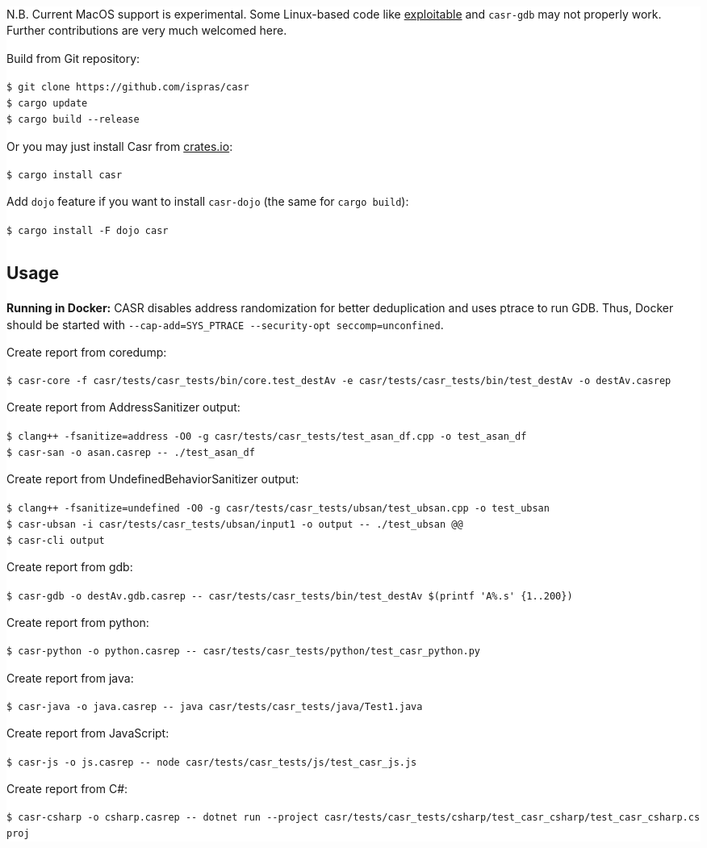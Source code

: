 N.B. Current MacOS support is experimental. Some Linux-based code like
[exploitable](https://github.com/ispras/casr/blob/master/libcasr/src/gdb/exploitable.rs)
and `casr-gdb` may not properly work. Further contributions are very much
welcomed here.

Build from Git repository:

    $ git clone https://github.com/ispras/casr
    $ cargo update
    $ cargo build --release

Or you may just install Casr from [crates.io](https://crates.io/crates/casr):

    $ cargo install casr

Add `dojo` feature if you want to install `casr-dojo` (the same for `cargo build`):

    $ cargo install -F dojo casr

## Usage

**Running in Docker:** CASR disables address randomization for better
deduplication and uses ptrace to run GDB. Thus, Docker should be started with
`--cap-add=SYS_PTRACE --security-opt seccomp=unconfined`.

Create report from coredump:

    $ casr-core -f casr/tests/casr_tests/bin/core.test_destAv -e casr/tests/casr_tests/bin/test_destAv -o destAv.casrep

Create report from AddressSanitizer output:

    $ clang++ -fsanitize=address -O0 -g casr/tests/casr_tests/test_asan_df.cpp -o test_asan_df
    $ casr-san -o asan.casrep -- ./test_asan_df

Create report from UndefinedBehaviorSanitizer output:

    $ clang++ -fsanitize=undefined -O0 -g casr/tests/casr_tests/ubsan/test_ubsan.cpp -o test_ubsan
    $ casr-ubsan -i casr/tests/casr_tests/ubsan/input1 -o output -- ./test_ubsan @@
    $ casr-cli output

Create report from gdb:

    $ casr-gdb -o destAv.gdb.casrep -- casr/tests/casr_tests/bin/test_destAv $(printf 'A%.s' {1..200})

Create report from python:

    $ casr-python -o python.casrep -- casr/tests/casr_tests/python/test_casr_python.py

Create report from java:

    $ casr-java -o java.casrep -- java casr/tests/casr_tests/java/Test1.java

Create report from JavaScript:

    $ casr-js -o js.casrep -- node casr/tests/casr_tests/js/test_casr_js.js

Create report from C#:

    $ casr-csharp -o csharp.casrep -- dotnet run --project casr/tests/casr_tests/csharp/test_casr_csharp/test_casr_csharp.csproj
